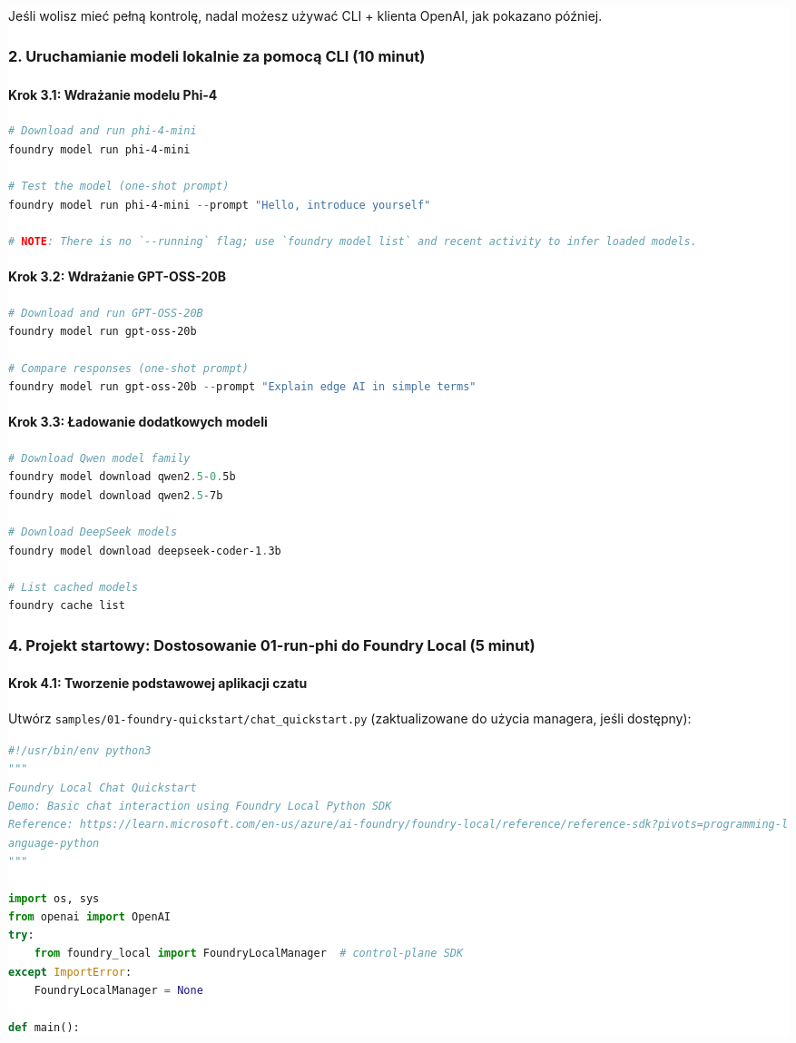 Jeśli wolisz mieć pełną kontrolę, nadal możesz używać CLI + klienta OpenAI, jak pokazano później.

### 2. Uruchamianie modeli lokalnie za pomocą CLI (10 minut)

#### Krok 3.1: Wdrażanie modelu Phi-4

```powershell
# Download and run phi-4-mini
foundry model run phi-4-mini

# Test the model (one-shot prompt)
foundry model run phi-4-mini --prompt "Hello, introduce yourself"

# NOTE: There is no `--running` flag; use `foundry model list` and recent activity to infer loaded models.
```

#### Krok 3.2: Wdrażanie GPT-OSS-20B

```powershell
# Download and run GPT-OSS-20B
foundry model run gpt-oss-20b

# Compare responses (one-shot prompt)
foundry model run gpt-oss-20b --prompt "Explain edge AI in simple terms"
```

#### Krok 3.3: Ładowanie dodatkowych modeli

```powershell
# Download Qwen model family
foundry model download qwen2.5-0.5b
foundry model download qwen2.5-7b

# Download DeepSeek models
foundry model download deepseek-coder-1.3b

# List cached models
foundry cache list
```

### 4. Projekt startowy: Dostosowanie 01-run-phi do Foundry Local (5 minut)

#### Krok 4.1: Tworzenie podstawowej aplikacji czatu

Utwórz `samples/01-foundry-quickstart/chat_quickstart.py` (zaktualizowane do użycia managera, jeśli dostępny):

```python
#!/usr/bin/env python3
"""
Foundry Local Chat Quickstart
Demo: Basic chat interaction using Foundry Local Python SDK
Reference: https://learn.microsoft.com/en-us/azure/ai-foundry/foundry-local/reference/reference-sdk?pivots=programming-language-python
"""

import os, sys
from openai import OpenAI
try:
    from foundry_local import FoundryLocalManager  # control-plane SDK
except ImportError:
    FoundryLocalManager = None

def main():
```